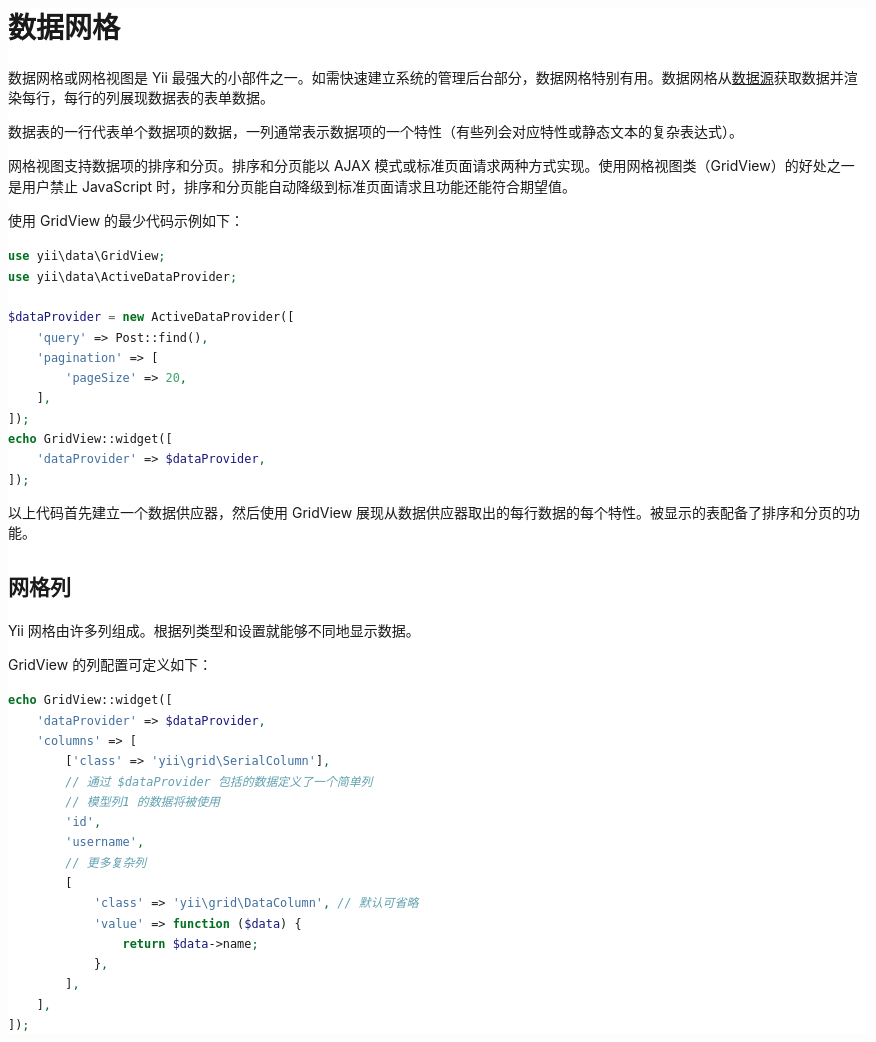 数据网格
=========

数据网格或网格视图是 Yii 最强大的小部件之一。如需快速建立系统的管理后台部分，数据网格特别有用。数据网格从[数据源](data-providers.md)获取数据并渲染每行，每行的列展现数据表的表单数据。

数据表的一行代表单个数据项的数据，一列通常表示数据项的一个特性（有些列会对应特性或静态文本的复杂表达式）。

网格视图支持数据项的排序和分页。排序和分页能以 AJAX 模式或标准页面请求两种方式实现。使用网格视图类（GridView）的好处之一是用户禁止 JavaScript 时，排序和分页能自动降级到标准页面请求且功能还能符合期望值。

使用 GridView 的最少代码示例如下：

```php
use yii\data\GridView;
use yii\data\ActiveDataProvider;

$dataProvider = new ActiveDataProvider([
    'query' => Post::find(),
    'pagination' => [
        'pageSize' => 20,
    ],
]);
echo GridView::widget([
    'dataProvider' => $dataProvider,
]);
```

以上代码首先建立一个数据供应器，然后使用 GridView 展现从数据供应器取出的每行数据的每个特性。被显示的表配备了排序和分页的功能。

网格列
------------

Yii 网格由许多列组成。根据列类型和设置就能够不同地显示数据。

GridView 的列配置可定义如下：

```php
echo GridView::widget([
    'dataProvider' => $dataProvider,
    'columns' => [
        ['class' => 'yii\grid\SerialColumn'],
        // 通过 $dataProvider 包括的数据定义了一个简单列
        // 模型列1 的数据将被使用
        'id',
        'username',
        // 更多复杂列
        [
            'class' => 'yii\grid\DataColumn', // 默认可省略
            'value' => function ($data) {
                return $data->name;
            },
        ],
    ],
]);
```
